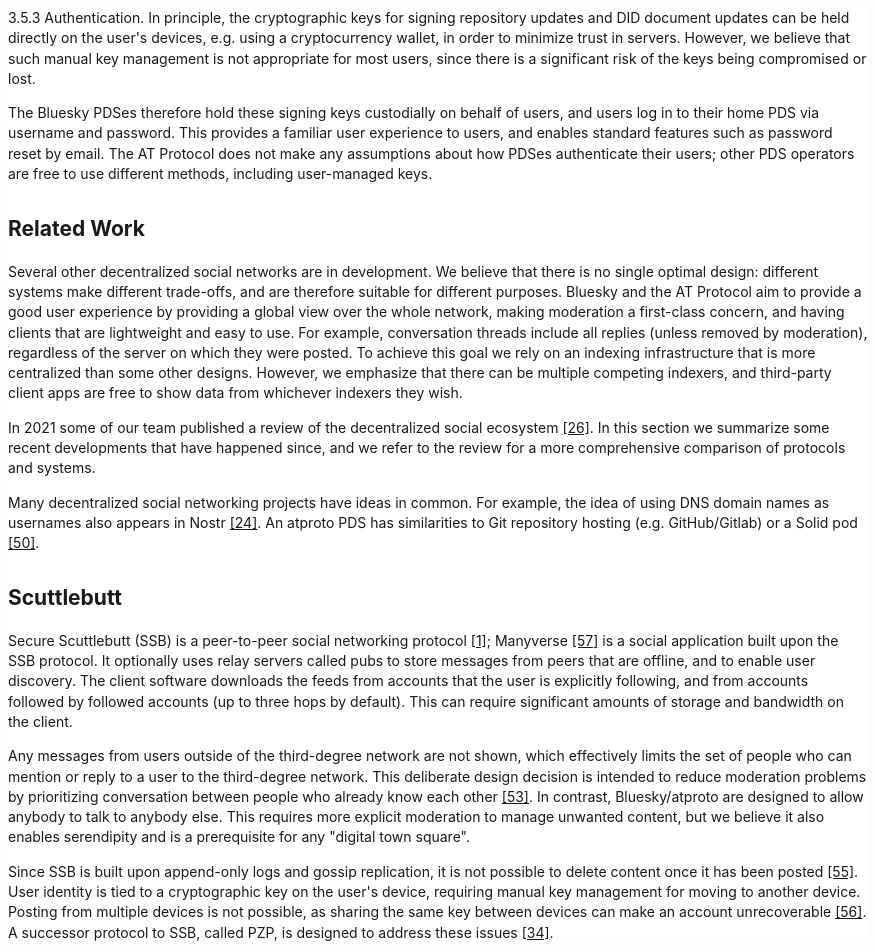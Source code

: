 3.5.3 Authentication. In principle, the cryptographic keys for signing repository updates and DID document updates can be held directly on the user's devices, e.g. using a cryptocurrency wallet, in order to minimize trust in servers. However, we believe that such manual key management is not appropriate for most users, since there is a significant risk of the keys being compromised or lost.

The Bluesky PDSes therefore hold these signing keys custodially on behalf of users, and users log in to their home PDS via username and password. This provides a familiar user experience to users, and enables standard features such as password reset by email. The AT Protocol does not make any assumptions about how PDSes authenticate their users; other PDS operators are free to use different methods, including user-managed keys.


## Related Work

Several other decentralized social networks are in development. We believe that there is no single optimal design: different systems make different trade-offs, and are therefore suitable for different purposes. Bluesky and the AT Protocol aim to provide a good user experience by providing a global view over the whole network, making moderation a first-class concern, and having clients that are lightweight and easy to use. For example, conversation threads include all replies (unless removed by moderation), regardless of the server on which they were posted. To achieve this goal we rely on an indexing infrastructure that is more centralized than some other designs. However, we emphasize that there can be multiple competing indexers, and third-party client apps are free to show data from whichever indexers they wish.

In 2021 some of our team published a review of the decentralized social ecosystem [[26]](#b24). In this section we summarize some recent developments that have happened since, and we refer to the review for a more comprehensive comparison of protocols and systems.

Many decentralized social networking projects have ideas in common. For example, the idea of using DNS domain names as usernames also appears in Nostr [[24]](#b22). An atproto PDS has similarities to Git repository hosting (e.g. GitHub/Gitlab) or a Solid pod [[50]](#b48).


## Scuttlebutt

Secure Scuttlebutt (SSB) is a peer-to-peer social networking protocol [[1]](#b0); Manyverse [[57]](#b55) is a social application built upon the SSB protocol. It optionally uses relay servers called pubs to store messages from peers that are offline, and to enable user discovery. The client software downloads the feeds from accounts that the user is explicitly following, and from accounts followed by followed accounts (up to three hops by default). This can require significant amounts of storage and bandwidth on the client.

Any messages from users outside of the third-degree network are not shown, which effectively limits the set of people who can mention or reply to a user to the third-degree network. This deliberate design decision is intended to reduce moderation problems by prioritizing conversation between people who already know each other [[53]](#b51). In contrast, Bluesky/atproto are designed to allow anybody to talk to anybody else. This requires more explicit moderation to manage unwanted content, but we believe it also enables serendipity and is a prerequisite for any "digital town square".

Since SSB is built upon append-only logs and gossip replication, it is not possible to delete content once it has been posted [[55]](#b53). User identity is tied to a cryptographic key on the user's device, requiring manual key management for moving to another device. Posting from multiple devices is not possible, as sharing the same key between devices can make an account unrecoverable [[56]](#b54). A successor protocol to SSB, called PZP, is designed to address these issues [[34]](#b32).
